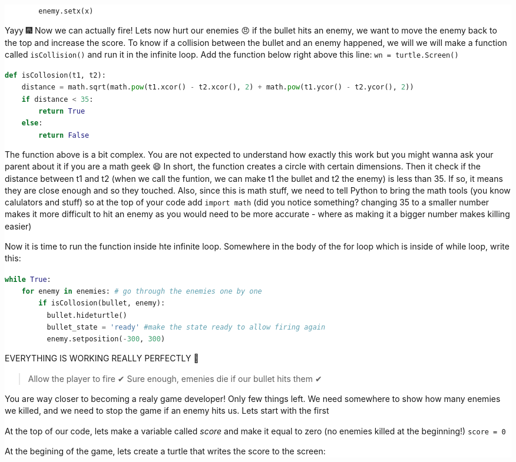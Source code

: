 ```python
        enemy.setx(x) 
```

Yayy 🎆 Now we can actually fire!
Lets now hurt our enemies 😠 
if the bullet hits an enemy, we want to move the enemy back to the top and increase the score.
To know if a collision between the bullet and an enemy happened, we will we will make a function called `isCollision()` and run it in the infinite loop.
Add the function below right above this line: 
`wn = turtle.Screen()`

```python
def isCollosion(t1, t2):
    distance = math.sqrt(math.pow(t1.xcor() - t2.xcor(), 2) + math.pow(t1.ycor() - t2.ycor(), 2))
    if distance < 35:
        return True
    else:
        return False
```

The function above is a bit complex. You are not expected to understand how exactly this work but you might wanna ask your parent about it if you are a math geek 😄
In short, the function creates a circle with certain dimensions. Then it check if the distance between t1 and t2 (when we call the funtion, we can make t1 the bullet and t2 the enemy) is less than 35. If so, it means they are close enough and so they touched.
Also, since this is math stuff, we need to tell Python to bring the math tools (you know calulators and stuff) so at the top of your code add `import math`
(did you notice something? changing 35 to a smaller number makes it more difficult to hit an enemy as you would need to be more accurate - where as making it a bigger number makes killing easier)

Now it is time to run the function inside hte infinite loop.
Somewhere in the body of the for loop which is inside of while loop, write this:
```python
while True:
    for enemy in enemies: # go through the enemies one by one
        if isCollosion(bullet, enemy):
          bullet.hideturtle()
          bullet_state = 'ready' #make the state ready to allow firing again
          enemy.setposition(-300, 300)
```

EVERYTHING IS WORKING REALLY PERFECTLY 🙌 
> Allow the player to fire ✔ 
> Sure enough, emenies die if our bullet hits them ✔ 

You are way closer to becoming a realy game developer!
Only few things left. We need somewhere to show how many enemies we killed, and we need to stop the game if an enemy hits us.
Lets start with the first

At the top of our code, lets make a variable called *score* and make it equal to zero (no enemies killed at the beginning!)
`score = 0`

At the begining of the game, lets create a turtle that writes the score to the screen:
